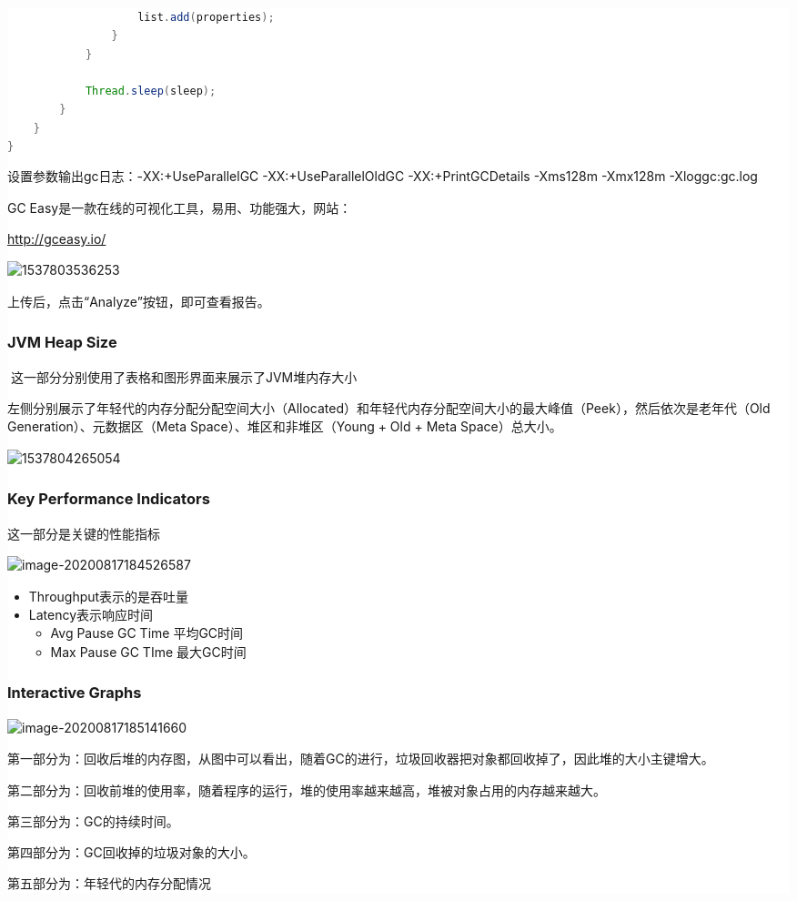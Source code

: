 ```java
                    list.add(properties);
                }
            }

            Thread.sleep(sleep);
        }
    }
}
```

设置参数输出gc日志：-XX:+UseParallelGC -XX:+UseParallelOldGC -XX:+PrintGCDetails -Xms128m -Xmx128m -Xloggc:gc.log

GC Easy是一款在线的可视化工具，易用、功能强大，网站：

http://gceasy.io/

 ![1537803536253](https://jwangtec.oss-cn-chengdu.aliyuncs.com/jwangcloud/JVM/1/assets/1537803536253.png)

上传后，点击“Analyze”按钮，即可查看报告。

###  JVM Heap Size

​	这一部分分别使用了表格和图形界面来展示了JVM堆内存大小

​	左侧分别展示了年轻代的内存分配分配空间大小（Allocated）和年轻代内存分配空间大小的最大峰值（Peek），然后依次是老年代（Old Generation）、元数据区（Meta Space）、堆区和非堆区（Young + Old + Meta Space）总大小。

![1537804265054](https://jwangtec.oss-cn-chengdu.aliyuncs.com/jwangcloud/JVM/1/assets/1537804265054.png)

 

### Key Performance Indicators

这一部分是关键的性能指标

![image-20200817184526587](https://jwangtec.oss-cn-chengdu.aliyuncs.com/jwangcloud/JVM/1/assets/image-20200817184526587.png)

- Throughput表示的是吞吐量
- Latency表示响应时间
  - Avg Pause GC Time 平均GC时间
  - Max Pause GC TIme 最大GC时间

### Interactive Graphs

![image-20200817185141660](https://jwangtec.oss-cn-chengdu.aliyuncs.com/jwangcloud/JVM/1/assets/image-20200817185141660.png)

第一部分为：回收后堆的内存图，从图中可以看出，随着GC的进行，垃圾回收器把对象都回收掉了，因此堆的大小主键增大。

第二部分为：回收前堆的使用率，随着程序的运行，堆的使用率越来越高，堆被对象占用的内存越来越大。

第三部分为：GC的持续时间。

第四部分为：GC回收掉的垃圾对象的大小。

第五部分为：年轻代的内存分配情况
